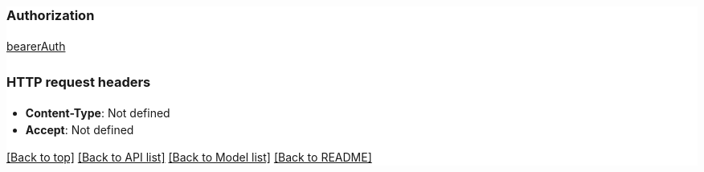 ### Authorization

[bearerAuth](../README.md#bearerAuth)

### HTTP request headers

 - **Content-Type**: Not defined
 - **Accept**: Not defined

[[Back to top]](#) [[Back to API list]](../README.md#documentation-for-api-endpoints) [[Back to Model list]](../README.md#documentation-for-models) [[Back to README]](../README.md)


